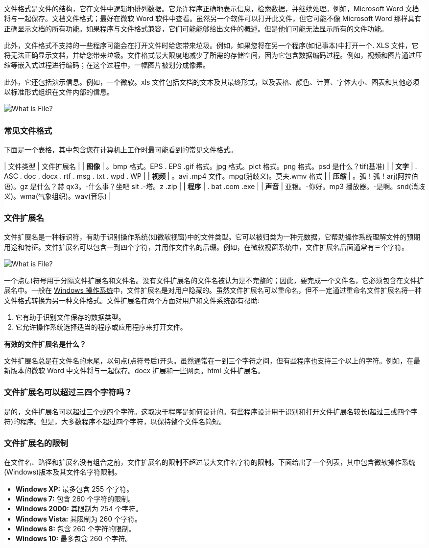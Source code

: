 文件格式是文件的结构，它在文件中逻辑地排列数据。它允许程序正确地表示信息，检索数据，并继续处理。例如，Microsoft Word 文档将与一起保存。文档文件格式；最好在微软 Word 软件中查看。虽然另一个软件可以打开此文件，但它可能不像 Microsoft Word 那样具有正确显示文档的所有功能。如果程序与文件格式兼容，它们可能能够给出文件的概述。但是他们可能无法显示所有的文件功能。

此外，文件格式不支持的一些程序可能会在打开文件时给您带来垃圾。例如，如果您将在另一个程序(如记事本)中打开一个. XLS 文件，它将无法正确显示文档，并给您带来垃圾。文件格式最大限度地减少了所需的存储空间，因为它包含数据编码过程。例如，视频和图片通过压缩等嵌入式过程进行编码；在这个过程中，一幅图片被划分成像素。

此外，它还包括演示信息。例如，一个微软。xls 文件包括文档的文本及其最终形式，以及表格、颜色、计算、字体大小、图表和其他必须以标准形式组织在文件内部的信息。

![What is File?](../Images/a7f75dad1a4fc22aed96c43ae366dab9.png)

### 常见文件格式

下面是一个表格，其中包含您在计算机上工作时最可能看到的常见文件格式。

| 文件类型 | 文件扩展名 |
| **图像** | 。bmp 格式。EPS . EPS .gif 格式。jpg 格式。pict 格式。png 格式。psd 是什么？tif(基准) |
| **文字** | . ASC . doc . docx . rtf . msg . txt . wpd . WP |
| **视频** | 。avi .mp4 文件。mpg(消歧义)。莫夫.wmv 格式 |
| **压缩** | 。弧！弧！arj(阿拉伯语)。gz 是什么？赫 qx3。-什么事？坐吧 sit .-塔。z .zip |
| **程序** | . bat .com .exe |
| **声音** | 亚银。-你好。mp3 播放器。-是啊。snd(消歧义)。wma(气象组织)。wav(音乐) |

### 文件扩展名

文件扩展名是一种标识符，有助于识别操作系统(如微软视窗)中的文件类型。它可以被归类为一种元数据，它帮助操作系统理解文件的预期用途和特征。文件扩展名可以包含一到四个字符，并用作文件名的后缀。例如，在微软视窗系统中，文件扩展名后面通常有三个字符。

![What is File?](../Images/e658e8dd936a047a5df1b674de985187.png)

一个点(。)符号用于分隔文件扩展名和文件名。没有文件扩展名的文件名被认为是不完整的；因此，要完成一个文件名，它必须包含在文件扩展名中。一般在 [Windows 操作系统](https://www.javatpoint.com/windows)中，文件扩展名是对用户隐藏的。虽然文件扩展名可以重命名，但不一定通过重命名文件扩展名将一种文件格式转换为另一种文件格式。文件扩展名在两个方面对用户和文件系统都有帮助:

1.  它有助于识别文件保存的数据类型。
2.  它允许操作系统选择适当的程序或应用程序来打开文件。

**有效的文件扩展名是什么？**

文件扩展名总是在文件名的末尾，以句点(点符号后)开头。虽然通常在一到三个字符之间，但有些程序也支持三个以上的字符。例如，在最新版本的微软 Word 中文件将与一起保存。docx 扩展和一些网页。html 文件扩展名。

### 文件扩展名可以超过三四个字符吗？

是的，文件扩展名可以超过三个或四个字符。这取决于程序是如何设计的。有些程序设计用于识别和打开文件扩展名较长(超过三或四个字符)的程序。但是，大多数程序不超过四个字符，以保持整个文件名简短。

### 文件扩展名的限制

在文件名、路径和扩展名没有组合之前，文件扩展名的限制不超过最大文件名字符的限制。下面给出了一个列表，其中包含微软操作系统(Windows)版本及其文件名字符限制。

*   **Windows XP:** 最多包含 255 个字符。
*   **Windows 7:** 包含 260 个字符的限制。
*   **Windows 2000:** 其限制为 254 个字符。
*   **Windows Vista:** 其限制为 260 个字符。
*   **Windows 8:** 包含 260 个字符的限制。
*   **Windows 10:** 最多包含 260 个字符。
